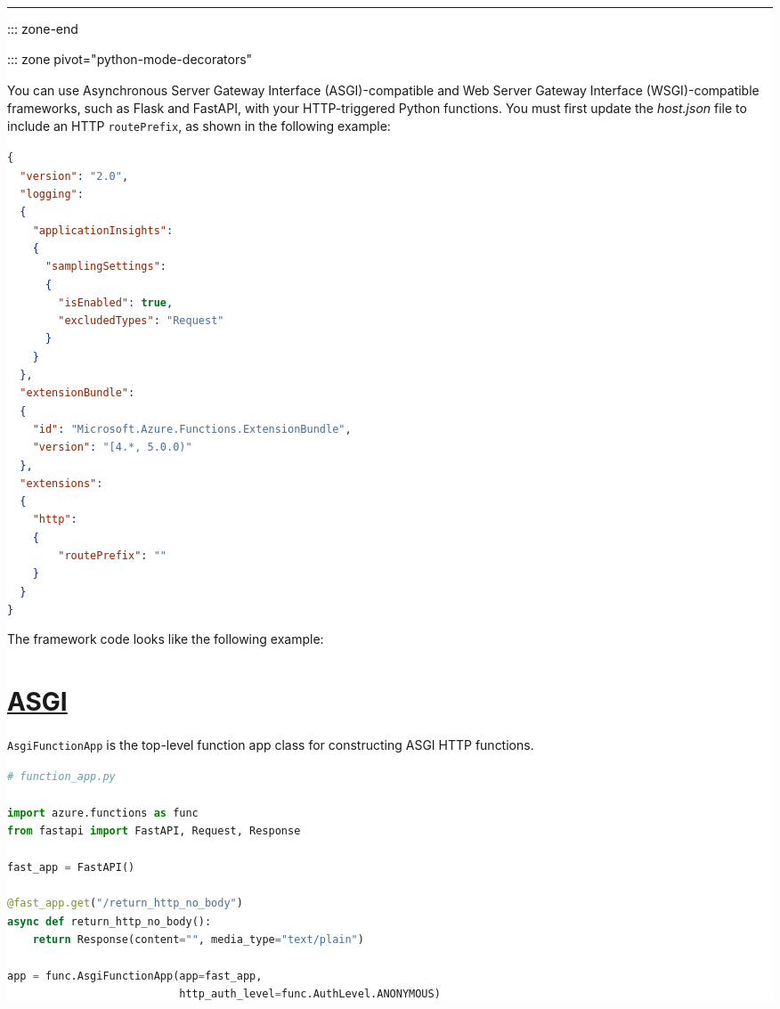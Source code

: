 
---

::: zone-end

::: zone pivot="python-mode-decorators" 

You can use Asynchronous Server Gateway Interface (ASGI)-compatible and Web Server Gateway Interface (WSGI)-compatible  frameworks, such as Flask and FastAPI, with your HTTP-triggered Python functions. You must first update the *host.json* file to include an HTTP `routePrefix`, as shown in the following example: 

```json
{
  "version": "2.0",
  "logging": 
  {
    "applicationInsights": 
    {
      "samplingSettings": 
      {
        "isEnabled": true,
        "excludedTypes": "Request"
      }
    }
  },
  "extensionBundle": 
  {
    "id": "Microsoft.Azure.Functions.ExtensionBundle",
    "version": "[4.*, 5.0.0)"
  },
  "extensions": 
  {
    "http": 
    {
        "routePrefix": ""
    }
  }
}
```

The framework code looks like the following example:

# [ASGI](#tab/asgi)

`AsgiFunctionApp` is the top-level function app class for constructing ASGI HTTP functions. 

```python
# function_app.py

import azure.functions as func 
from fastapi import FastAPI, Request, Response 
 
fast_app = FastAPI() 
 
@fast_app.get("/return_http_no_body") 
async def return_http_no_body(): 
    return Response(content="", media_type="text/plain") 
 
app = func.AsgiFunctionApp(app=fast_app, 
                           http_auth_level=func.AuthLevel.ANONYMOUS) 
```
